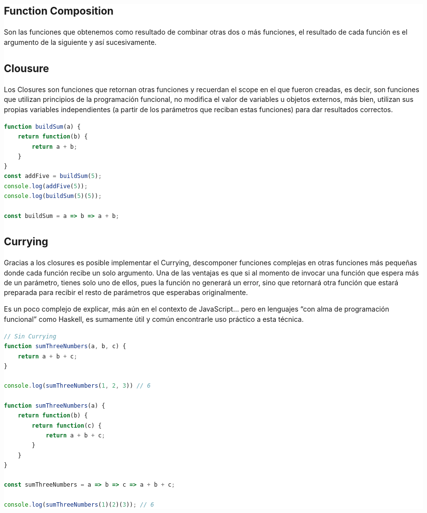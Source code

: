 ## Function Composition
Son las funciones que obtenemos como resultado de combinar otras dos o más funciones, el resultado de cada función es el argumento de la siguiente y así sucesivamente.

## Clousure
Los Closures son funciones que retornan otras funciones y recuerdan el scope en el que fueron creadas, es decir, son funciones que utilizan principios de la programación funcional, no modifica el valor de variables u objetos externos, más bien, utilizan sus propias variables independientes (a partir de los parámetros que reciban estas funciones) para dar resultados correctos.
```javascript
function buildSum(a) {
	return function(b) {
		return a + b;
	}
}
const addFive = buildSum(5);
console.log(addFive(5));
console.log(buildSum(5)(5));

const buildSum = a => b => a + b;
```

## Currying
Gracias a los closures es posible implementar el Currying, descomponer funciones complejas en otras funciones más pequeñas donde cada función recibe un solo argumento. Una de las ventajas es que si al momento de invocar una función que espera más de un parámetro, tienes solo uno de ellos, pues la función no generará un error, sino que retornará otra función que estará preparada para recibir el resto de parámetros que esperabas originalmente.

Es un poco complejo de explicar, más aún en el contexto de JavaScript… pero en lenguajes “con alma de programación funcional” como Haskell, es sumamente útil y común encontrarle uso práctico a esta técnica.

```javascript
// Sin Currying
function sumThreeNumbers(a, b, c) {
	return a + b + c;
}

console.log(sumThreeNumbers(1, 2, 3)) // 6

function sumThreeNumbers(a) {
	return function(b) {
		return function(c) {
			return a + b + c;
		}
	}
}

const sumThreeNumbers = a => b => c => a + b + c;

console.log(sumThreeNumbers(1)(2)(3)); // 6
```

